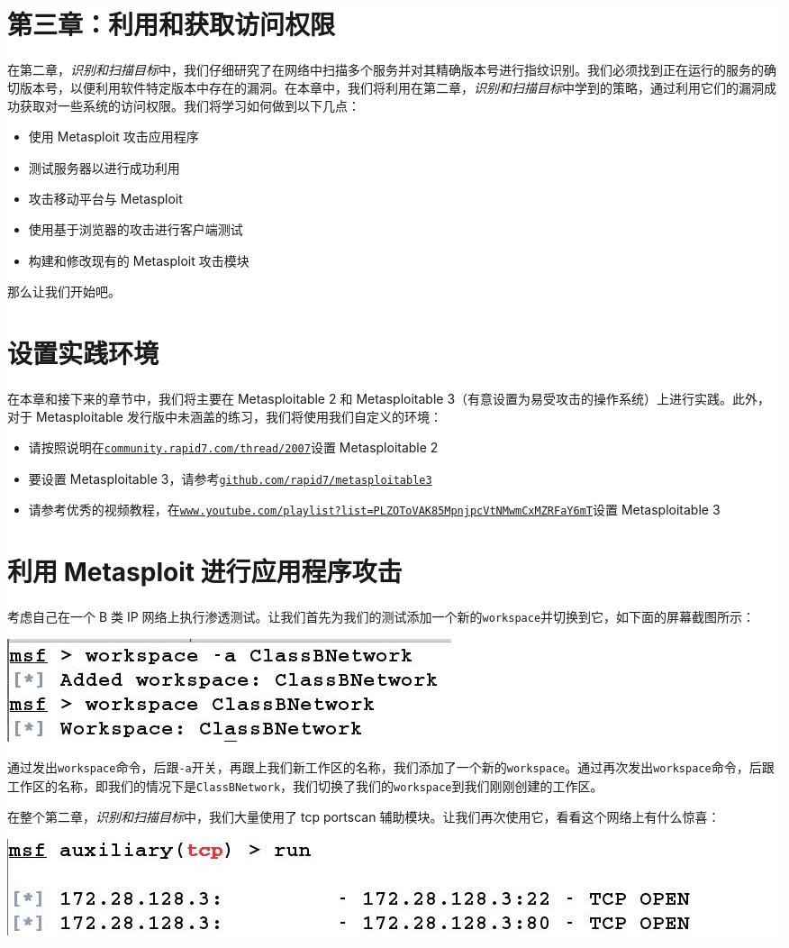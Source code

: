 # 第三章：利用和获取访问权限

在第二章，*识别和扫描目标*中，我们仔细研究了在网络中扫描多个服务并对其精确版本号进行指纹识别。我们必须找到正在运行的服务的确切版本号，以便利用软件特定版本中存在的漏洞。在本章中，我们将利用在第二章，*识别和扫描目标*中学到的策略，通过利用它们的漏洞成功获取对一些系统的访问权限。我们将学习如何做到以下几点：

+   使用 Metasploit 攻击应用程序

+   测试服务器以进行成功利用

+   攻击移动平台与 Metasploit

+   使用基于浏览器的攻击进行客户端测试

+   构建和修改现有的 Metasploit 攻击模块

那么让我们开始吧。

# 设置实践环境

在本章和接下来的章节中，我们将主要在 Metasploitable 2 和 Metasploitable 3（有意设置为易受攻击的操作系统）上进行实践。此外，对于 Metasploitable 发行版中未涵盖的练习，我们将使用我们自定义的环境：

+   请按照说明在[`community.rapid7.com/thread/2007`](https://community.rapid7.com/thread/2007)设置 Metasploitable 2

+   要设置 Metasploitable 3，请参考[`github.com/rapid7/metasploitable3`](https://github.com/rapid7/metasploitable3)

+   请参考优秀的视频教程，在[`www.youtube.com/playlist?list=PLZOToVAK85MpnjpcVtNMwmCxMZRFaY6mT`](https://www.youtube.com/playlist?list=PLZOToVAK85MpnjpcVtNMwmCxMZRFaY6mT)设置 Metasploitable 3

# 利用 Metasploit 进行应用程序攻击

考虑自己在一个 B 类 IP 网络上执行渗透测试。让我们首先为我们的测试添加一个新的`workspace`并切换到它，如下面的屏幕截图所示：

![](img/00033.jpeg)

通过发出`workspace`命令，后跟`-a`开关，再跟上我们新工作区的名称，我们添加了一个新的`workspace`。通过再次发出`workspace`命令，后跟工作区的名称，即我们的情况下是`ClassBNetwork`，我们切换了我们的`workspace`到我们刚刚创建的工作区。

在整个第二章，*识别和扫描目标*中，我们大量使用了 tcp portscan 辅助模块。让我们再次使用它，看看这个网络上有什么惊喜：

![](img/00171.jpeg)

